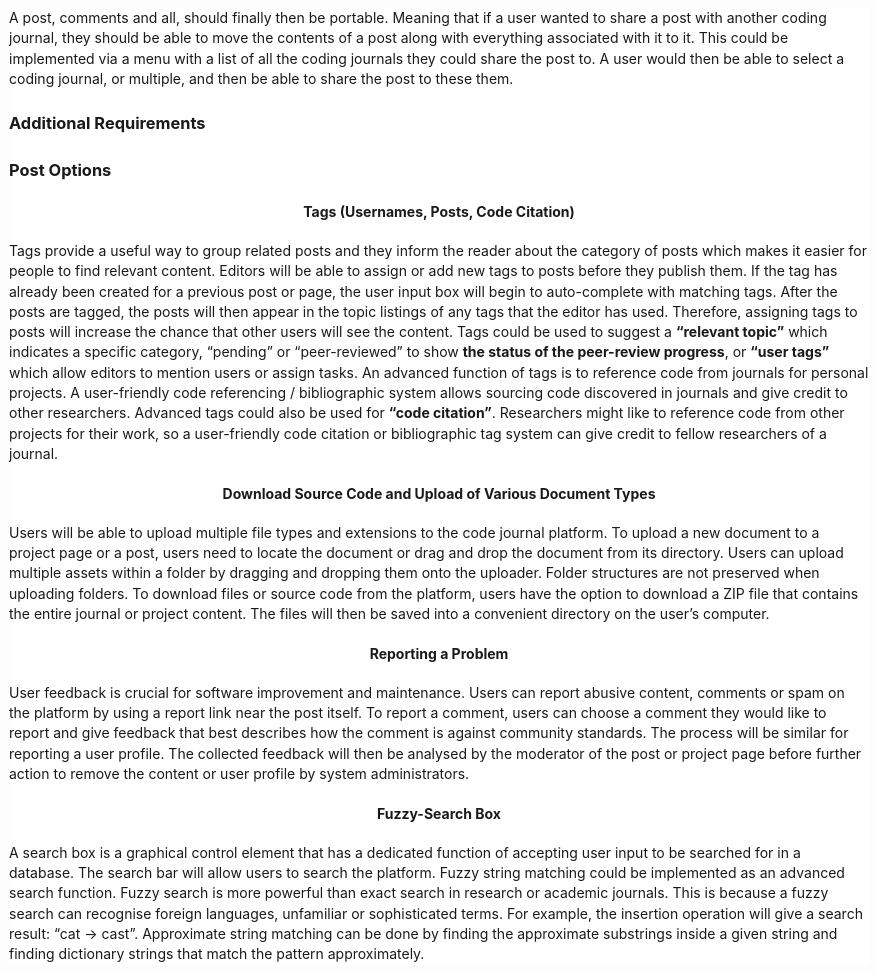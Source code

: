 A post, comments and all, should finally then be portable. Meaning that if a user wanted to share a post with another coding journal, they should be able to move the contents of a post along with everything associated with it to it. This could be implemented via a menu with a list of all the coding journals they could share the post to. A user would then be able to select a coding journal, or multiple, and then be able to share the post to these them.

### Additional Requirements

### Post Options

#### <center> Tags (Usernames, Posts, Code Citation) </center>

Tags provide a useful way to group related posts and they inform the reader about the category of posts which makes it easier for people to find relevant content. Editors will be able to assign or add new tags to posts before they publish them. If the tag has already been created for a previous post or page, the user input box will begin to auto-complete with matching tags. After the posts are tagged, the posts will then appear in the topic listings of any tags that the editor has used. Therefore, assigning tags to posts will increase the chance that other users will see the content. Tags could be used to suggest a **“relevant topic”** which indicates a specific category, “pending” or “peer-reviewed” to show **the status of the peer-review progress**, or **“user tags”** which allow editors to mention users or assign tasks. An advanced function of tags is to reference code from journals for personal projects. A user-friendly code referencing / bibliographic system allows sourcing code discovered in journals and give credit to other researchers. Advanced tags could also be used for **“code citation”**. Researchers might like to reference code from other projects for their work, so a user-friendly code citation or bibliographic tag system can give credit to fellow researchers of a journal. 

#### <center> Download Source Code and Upload of Various Document Types </center>

Users will be able to upload multiple file types and extensions to the code journal platform. To upload a new document to a project page or a post, users need to locate the document or drag and drop the document from its directory. Users can upload multiple assets within a folder by dragging and dropping them onto the uploader. Folder structures are not preserved when uploading folders. To download files or source code from the platform, users have the option to download a ZIP file that contains the entire journal or project content. The files will then be saved into a convenient directory on the user’s computer. 

#### <center> Reporting a Problem </center>

User feedback is crucial for software improvement and maintenance. Users can report abusive content, comments or spam on the platform by using a report link near the post itself. To report a comment, users can choose a comment they would like to report and give feedback that best describes how the comment is against community standards. The process will be similar for reporting a user profile. The collected feedback will then be analysed by the moderator of the post or project page before further action to remove the content or user profile by system administrators.

#### <center> Fuzzy-Search Box </center>

A search box is a graphical control element that has a dedicated function of accepting user input to be searched for in a database. The search bar will allow users to search the platform. Fuzzy string matching could be implemented as an advanced search function. Fuzzy search is more powerful than exact search in research or academic journals. This is because a fuzzy search can recognise foreign languages, unfamiliar or sophisticated terms. For example, the insertion operation will give a search result: “cat → cast”. Approximate string matching can be done by finding the approximate substrings inside a given string and finding dictionary strings that match the pattern approximately.
